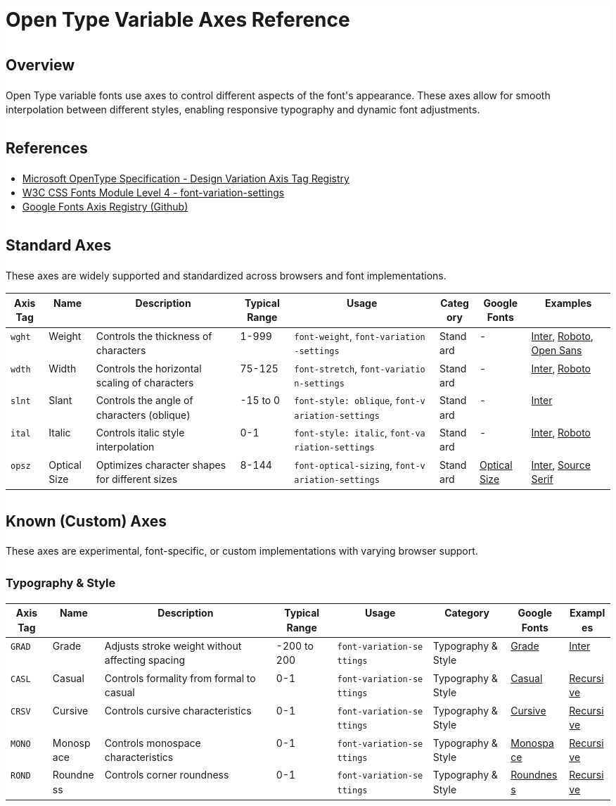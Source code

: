 # Open Type Variable Axes Reference

## Overview

Open Type variable fonts use axes to control different aspects of the font's appearance. These axes allow for smooth interpolation between different styles, enabling responsive typography and dynamic font adjustments.

## References

- [Microsoft OpenType Specification - Design Variation Axis Tag Registry](https://learn.microsoft.com/en-us/typography/opentype/spec/dvaraxisreg)
- [W3C CSS Fonts Module Level 4 - font-variation-settings](https://www.w3.org/TR/css-fonts-4/#font-variation-settings-def)
- [Google Fonts Axis Registry (Github)](https://github.com/google/fonts/tree/main/axisregistry)

## Standard Axes

These axes are widely supported and standardized across browsers and font implementations.

| Axis Tag | Name         | Description                                    | Typical Range | Usage                                            | Category | Google Fonts                                                                  | Examples                                                                                                                                                       |
| -------- | ------------ | ---------------------------------------------- | ------------- | ------------------------------------------------ | -------- | ----------------------------------------------------------------------------- | -------------------------------------------------------------------------------------------------------------------------------------------------------------- |
| `wght`   | Weight       | Controls the thickness of characters           | 1-999         | `font-weight`, `font-variation-settings`         | Standard | -                                                                             | [Inter](https://fonts.google.com/specimen/Inter), [Roboto](https://fonts.google.com/specimen/Roboto), [Open Sans](https://fonts.google.com/specimen/Open+Sans) |
| `wdth`   | Width        | Controls the horizontal scaling of characters  | 75-125        | `font-stretch`, `font-variation-settings`        | Standard | -                                                                             | [Inter](https://fonts.google.com/specimen/Inter), [Roboto](https://fonts.google.com/specimen/Roboto)                                                           |
| `slnt`   | Slant        | Controls the angle of characters (oblique)     | -15 to 0      | `font-style: oblique`, `font-variation-settings` | Standard | -                                                                             | [Inter](https://fonts.google.com/specimen/Inter)                                                                                                               |
| `ital`   | Italic       | Controls italic style interpolation            | 0-1           | `font-style: italic`, `font-variation-settings`  | Standard | -                                                                             | [Inter](https://fonts.google.com/specimen/Inter), [Roboto](https://fonts.google.com/specimen/Roboto)                                                           |
| `opsz`   | Optical Size | Optimizes character shapes for different sizes | 8-144         | `font-optical-sizing`, `font-variation-settings` | Standard | [Optical Size](https://fonts.google.com/knowledge/glossary/optical_size_axis) | [Inter](https://fonts.google.com/specimen/Inter), [Source Serif](https://fonts.google.com/specimen/Source+Serif)                                               |

## Known (Custom) Axes

These axes are experimental, font-specific, or custom implementations with varying browser support.

### Typography & Style

| Axis Tag | Name                        | Description                                     | Typical Range | Usage                     | Category                 | Google Fonts                                                                         | Examples                                                 |
| -------- | --------------------------- | ----------------------------------------------- | ------------- | ------------------------- | ------------------------ | ------------------------------------------------------------------------------------ | -------------------------------------------------------- |
| `GRAD`   | Grade                       | Adjusts stroke weight without affecting spacing | -200 to 200   | `font-variation-settings` | Typography & Style       | [Grade](https://fonts.google.com/knowledge/glossary/grade_axis)                      | [Inter](https://fonts.google.com/specimen/Inter)         |
| `CASL`   | Casual                      | Controls formality from formal to casual        | 0-1           | `font-variation-settings` | Typography & Style       | [Casual](https://fonts.google.com/knowledge/glossary/casual_axis)                    | [Recursive](https://fonts.google.com/specimen/Recursive) |
| `CRSV`   | Cursive                     | Controls cursive characteristics                | 0-1           | `font-variation-settings` | Typography & Style       | [Cursive](https://fonts.google.com/knowledge/glossary/cursive_axis)                  | [Recursive](https://fonts.google.com/specimen/Recursive) |
| `MONO`   | Monospace                   | Controls monospace characteristics              | 0-1           | `font-variation-settings` | Typography & Style       | [Monospace](https://fonts.google.com/knowledge/glossary/monospace_axis)              | [Recursive](https://fonts.google.com/specimen/Recursive) |
| `ROND`   | Roundness                   | Controls corner roundness                       | 0-1           | `font-variation-settings` | Typography & Style       | [Roundness](https://fonts.google.com/knowledge/glossary/rond_axis)                   | [Recursive](https://fonts.google.com/specimen/Recursive) |